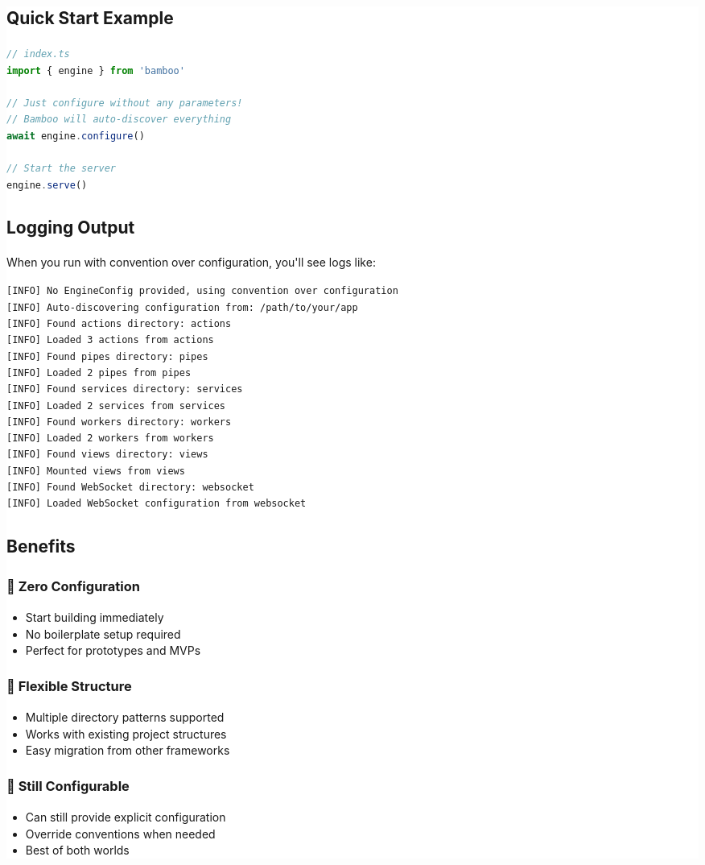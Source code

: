## Quick Start Example

```typescript
// index.ts
import { engine } from 'bamboo'

// Just configure without any parameters!
// Bamboo will auto-discover everything
await engine.configure()

// Start the server
engine.serve()
```

## Logging Output

When you run with convention over configuration, you'll see logs like:

```
[INFO] No EngineConfig provided, using convention over configuration
[INFO] Auto-discovering configuration from: /path/to/your/app
[INFO] Found actions directory: actions
[INFO] Loaded 3 actions from actions
[INFO] Found pipes directory: pipes
[INFO] Loaded 2 pipes from pipes
[INFO] Found services directory: services
[INFO] Loaded 2 services from services
[INFO] Found workers directory: workers
[INFO] Loaded 2 workers from workers
[INFO] Found views directory: views
[INFO] Mounted views from views
[INFO] Found WebSocket directory: websocket
[INFO] Loaded WebSocket configuration from websocket
```

## Benefits

### 🚀 **Zero Configuration**
- Start building immediately
- No boilerplate setup required
- Perfect for prototypes and MVPs

### 📁 **Flexible Structure**
- Multiple directory patterns supported
- Works with existing project structures
- Easy migration from other frameworks

### 🔧 **Still Configurable**
- Can still provide explicit configuration
- Override conventions when needed
- Best of both worlds
